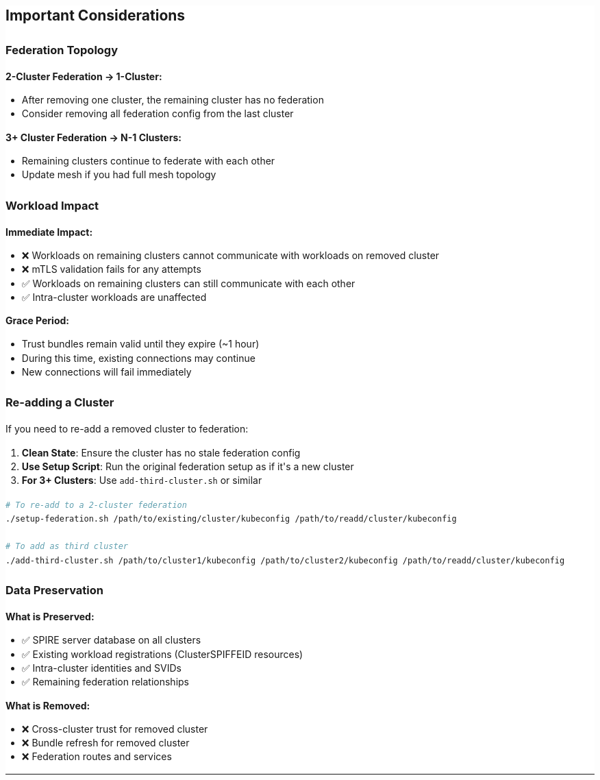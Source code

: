 
## Important Considerations

### Federation Topology

**2-Cluster Federation → 1-Cluster:**
- After removing one cluster, the remaining cluster has no federation
- Consider removing all federation config from the last cluster

**3+ Cluster Federation → N-1 Clusters:**
- Remaining clusters continue to federate with each other
- Update mesh if you had full mesh topology

### Workload Impact

**Immediate Impact:**
- ❌ Workloads on remaining clusters cannot communicate with workloads on removed cluster
- ❌ mTLS validation fails for any attempts
- ✅ Workloads on remaining clusters can still communicate with each other
- ✅ Intra-cluster workloads are unaffected

**Grace Period:**
- Trust bundles remain valid until they expire (~1 hour)
- During this time, existing connections may continue
- New connections will fail immediately

### Re-adding a Cluster

If you need to re-add a removed cluster to federation:

1. **Clean State**: Ensure the cluster has no stale federation config
2. **Use Setup Script**: Run the original federation setup as if it's a new cluster
3. **For 3+ Clusters**: Use `add-third-cluster.sh` or similar

```bash
# To re-add to a 2-cluster federation
./setup-federation.sh /path/to/existing/cluster/kubeconfig /path/to/readd/cluster/kubeconfig

# To add as third cluster
./add-third-cluster.sh /path/to/cluster1/kubeconfig /path/to/cluster2/kubeconfig /path/to/readd/cluster/kubeconfig
```

### Data Preservation

**What is Preserved:**
- ✅ SPIRE server database on all clusters
- ✅ Existing workload registrations (ClusterSPIFFEID resources)
- ✅ Intra-cluster identities and SVIDs
- ✅ Remaining federation relationships

**What is Removed:**
- ❌ Cross-cluster trust for removed cluster
- ❌ Bundle refresh for removed cluster
- ❌ Federation routes and services

---